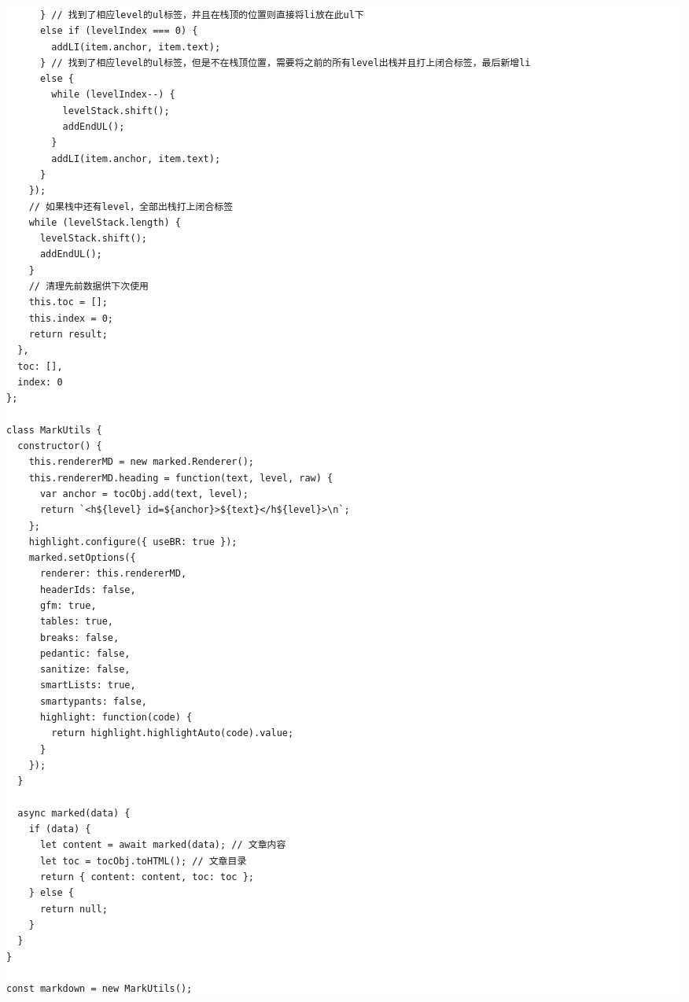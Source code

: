 ```
      } // 找到了相应level的ul标签，并且在栈顶的位置则直接将li放在此ul下
      else if (levelIndex === 0) {
        addLI(item.anchor, item.text);
      } // 找到了相应level的ul标签，但是不在栈顶位置，需要将之前的所有level出栈并且打上闭合标签，最后新增li
      else {
        while (levelIndex--) {
          levelStack.shift();
          addEndUL();
        }
        addLI(item.anchor, item.text);
      }
    });
    // 如果栈中还有level，全部出栈打上闭合标签
    while (levelStack.length) {
      levelStack.shift();
      addEndUL();
    }
    // 清理先前数据供下次使用
    this.toc = [];
    this.index = 0;
    return result;
  },
  toc: [],
  index: 0
};

class MarkUtils {
  constructor() {
    this.rendererMD = new marked.Renderer();
    this.rendererMD.heading = function(text, level, raw) {
      var anchor = tocObj.add(text, level);
      return `<h${level} id=${anchor}>${text}</h${level}>\n`;
    };
    highlight.configure({ useBR: true });
    marked.setOptions({
      renderer: this.rendererMD,
      headerIds: false,
      gfm: true,
      tables: true,
      breaks: false,
      pedantic: false,
      sanitize: false,
      smartLists: true,
      smartypants: false,
      highlight: function(code) {
        return highlight.highlightAuto(code).value;
      }
    });
  }

  async marked(data) {
    if (data) {
      let content = await marked(data); // 文章内容
      let toc = tocObj.toHTML(); // 文章目录
      return { content: content, toc: toc };
    } else {
      return null;
    }
  }
}

const markdown = new MarkUtils();

```